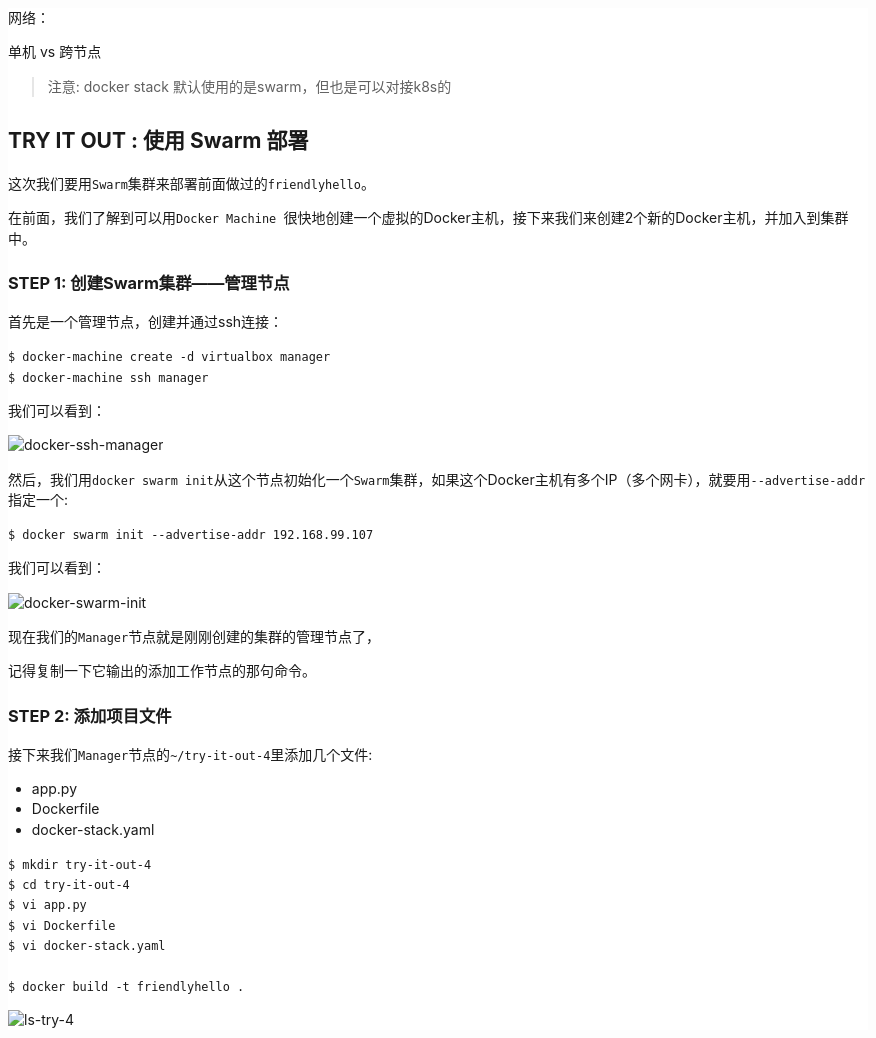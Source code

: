 网络：

单机 vs 跨节点

> 注意: docker stack 默认使用的是swarm，但也是可以对接k8s的

## TRY IT OUT : 使用 Swarm 部署 

这次我们要用`Swarm`集群来部署前面做过的`friendlyhello`。

在前面，我们了解到可以用`Docker Machine `很快地创建一个虚拟的Docker主机，接下来我们来创建2个新的Docker主机，并加入到集群中。

### STEP 1: 创建Swarm集群——管理节点

首先是一个管理节点，创建并通过ssh连接：
```shell
$ docker-machine create -d virtualbox manager
$ docker-machine ssh manager
```

我们可以看到：

![docker-ssh-manager](https://blog-1252790741.cos.ap-shanghai.myqcloud.com/imgs/bgrn9.png)

然后，我们用`docker swarm init`从这个节点初始化一个`Swarm`集群，如果这个Docker主机有多个IP（多个网卡），就要用`--advertise-addr`指定一个:

```shell
$ docker swarm init --advertise-addr 192.168.99.107
```

我们可以看到：

![docker-swarm-init](https://blog-1252790741.cos.ap-shanghai.myqcloud.com/imgs/hi8v1.png)

现在我们的`Manager`节点就是刚刚创建的集群的管理节点了，

记得复制一下它输出的添加工作节点的那句命令。

### STEP 2: 添加项目文件

接下来我们`Manager`节点的`~/try-it-out-4`里添加几个文件:

- app.py
- Dockerfile
- docker-stack.yaml

```shell
$ mkdir try-it-out-4
$ cd try-it-out-4
$ vi app.py
$ vi Dockerfile
$ vi docker-stack.yaml

$ docker build -t friendlyhello .
```

![ls-try-4](https://blog-1252790741.cos.ap-shanghai.myqcloud.com/imgs/o5ytb.png)
